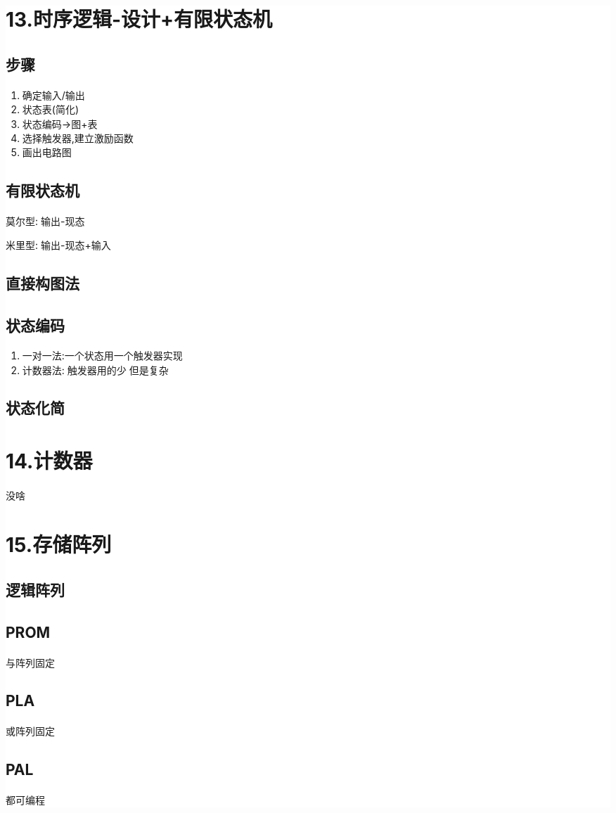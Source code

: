 # 13.时序逻辑-设计+有限状态机

## 步骤

1. 确定输入/输出
2. 状态表(简化)
3. 状态编码->图+表
4. 选择触发器,建立激励函数
5. 画出电路图

## 有限状态机

莫尔型: 输出-现态

米里型: 输出-现态+输入

## 直接构图法

## 状态编码

1. 一对一法:一个状态用一个触发器实现
2. 计数器法: 触发器用的少 但是复杂

## 状态化简



# 14.计数器



没啥

# 15.存储阵列

## 逻辑阵列

## PROM

与阵列固定

## PLA

或阵列固定

## PAL

都可编程

